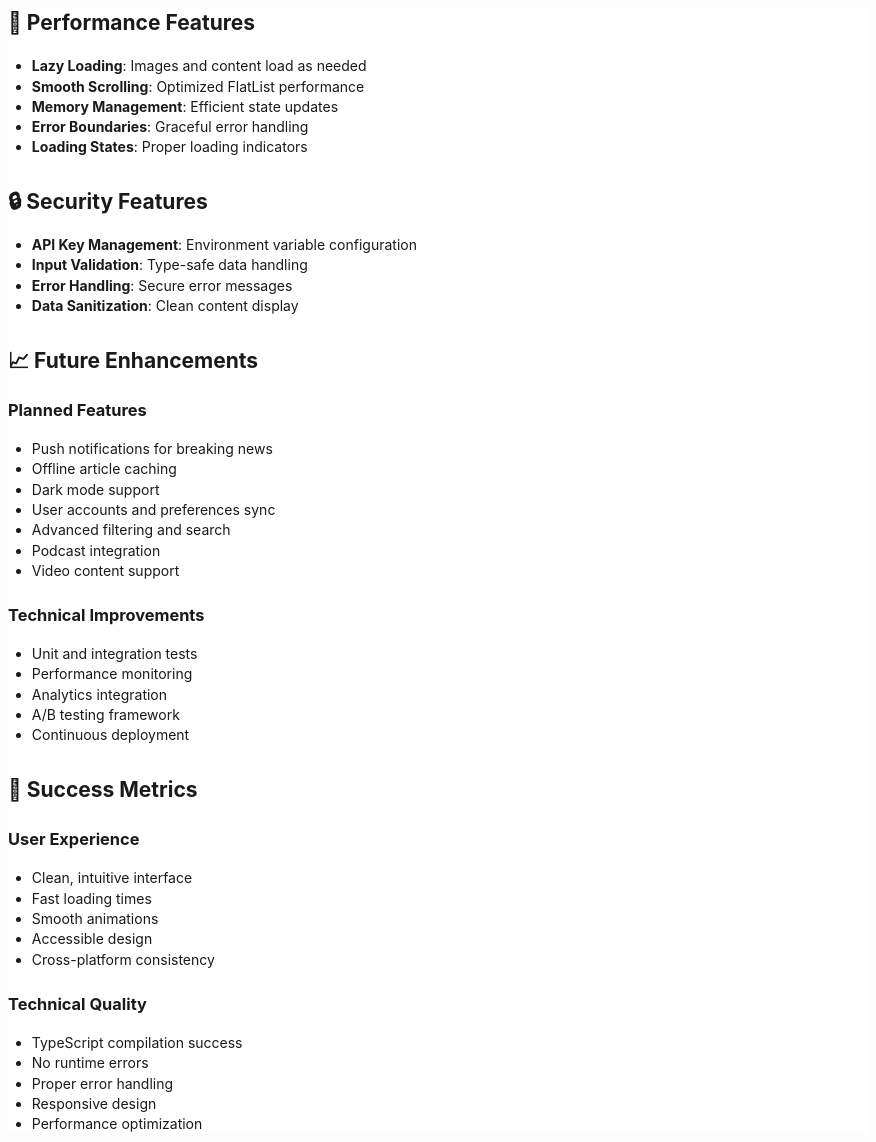 ## 🚀 Performance Features

- **Lazy Loading**: Images and content load as needed
- **Smooth Scrolling**: Optimized FlatList performance
- **Memory Management**: Efficient state updates
- **Error Boundaries**: Graceful error handling
- **Loading States**: Proper loading indicators

## 🔒 Security Features

- **API Key Management**: Environment variable configuration
- **Input Validation**: Type-safe data handling
- **Error Handling**: Secure error messages
- **Data Sanitization**: Clean content display

## 📈 Future Enhancements

### Planned Features
- Push notifications for breaking news
- Offline article caching
- Dark mode support
- User accounts and preferences sync
- Advanced filtering and search
- Podcast integration
- Video content support

### Technical Improvements
- Unit and integration tests
- Performance monitoring
- Analytics integration
- A/B testing framework
- Continuous deployment

## 🎯 Success Metrics

### User Experience
- Clean, intuitive interface
- Fast loading times
- Smooth animations
- Accessible design
- Cross-platform consistency

### Technical Quality
- TypeScript compilation success
- No runtime errors
- Proper error handling
- Responsive design
- Performance optimization
